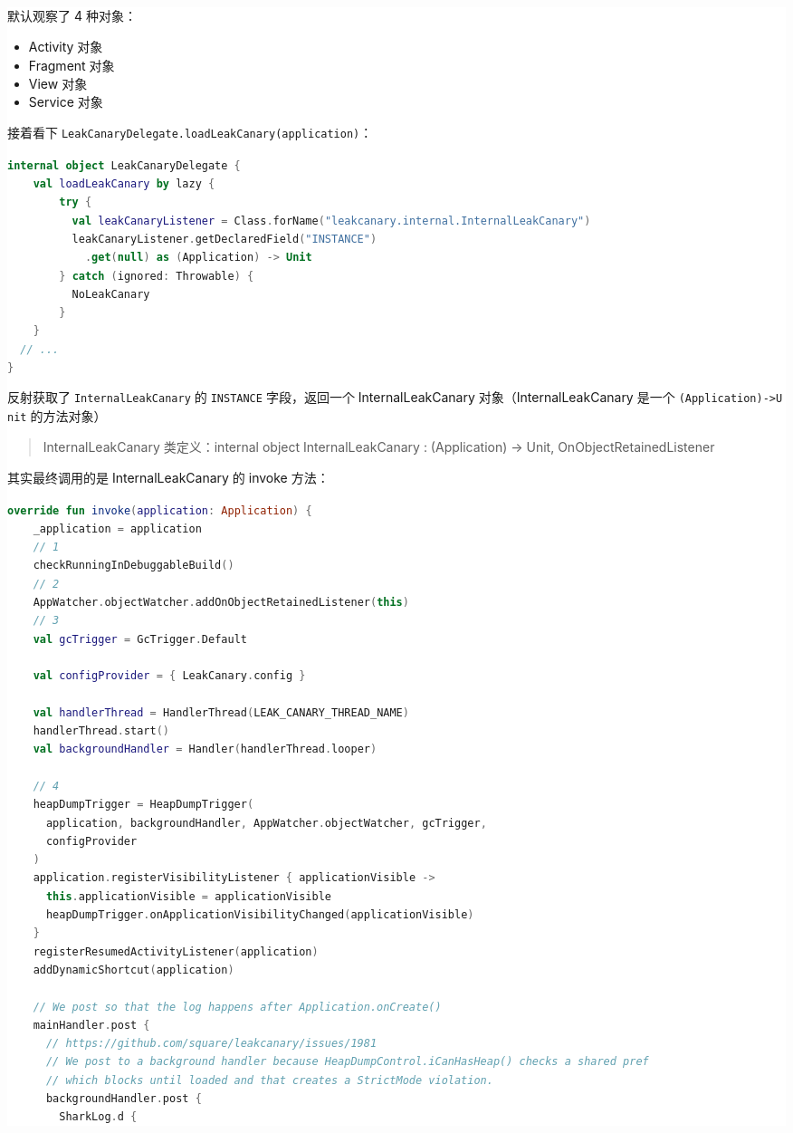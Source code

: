 默认观察了 4 种对象：

- Activity 对象
- Fragment 对象
- View 对象
- Service 对象

接着看下 `LeakCanaryDelegate.loadLeakCanary(application)`：

```kotlin
internal object LeakCanaryDelegate {
    val loadLeakCanary by lazy {
        try {
          val leakCanaryListener = Class.forName("leakcanary.internal.InternalLeakCanary")
          leakCanaryListener.getDeclaredField("INSTANCE")
            .get(null) as (Application) -> Unit
        } catch (ignored: Throwable) {
          NoLeakCanary
        }
    }
  // ...
}
```

反射获取了 `InternalLeakCanary` 的 `INSTANCE` 字段，返回一个 InternalLeakCanary 对象（InternalLeakCanary 是一个 `(Application)->Unit` 的方法对象）

> InternalLeakCanary 类定义：internal object InternalLeakCanary : (Application) -> Unit, OnObjectRetainedListener

其实最终调用的是 InternalLeakCanary 的 invoke 方法：

```kotlin
override fun invoke(application: Application) {
    _application = application
	// 1
    checkRunningInDebuggableBuild()
	// 2
    AppWatcher.objectWatcher.addOnObjectRetainedListener(this)
	// 3
    val gcTrigger = GcTrigger.Default

    val configProvider = { LeakCanary.config }

    val handlerThread = HandlerThread(LEAK_CANARY_THREAD_NAME)
    handlerThread.start()
    val backgroundHandler = Handler(handlerThread.looper)

    // 4
    heapDumpTrigger = HeapDumpTrigger(
      application, backgroundHandler, AppWatcher.objectWatcher, gcTrigger,
      configProvider
    )
    application.registerVisibilityListener { applicationVisible ->
      this.applicationVisible = applicationVisible
      heapDumpTrigger.onApplicationVisibilityChanged(applicationVisible)
    }
    registerResumedActivityListener(application)
    addDynamicShortcut(application)

    // We post so that the log happens after Application.onCreate()
    mainHandler.post {
      // https://github.com/square/leakcanary/issues/1981
      // We post to a background handler because HeapDumpControl.iCanHasHeap() checks a shared pref
      // which blocks until loaded and that creates a StrictMode violation.
      backgroundHandler.post {
        SharkLog.d {
```